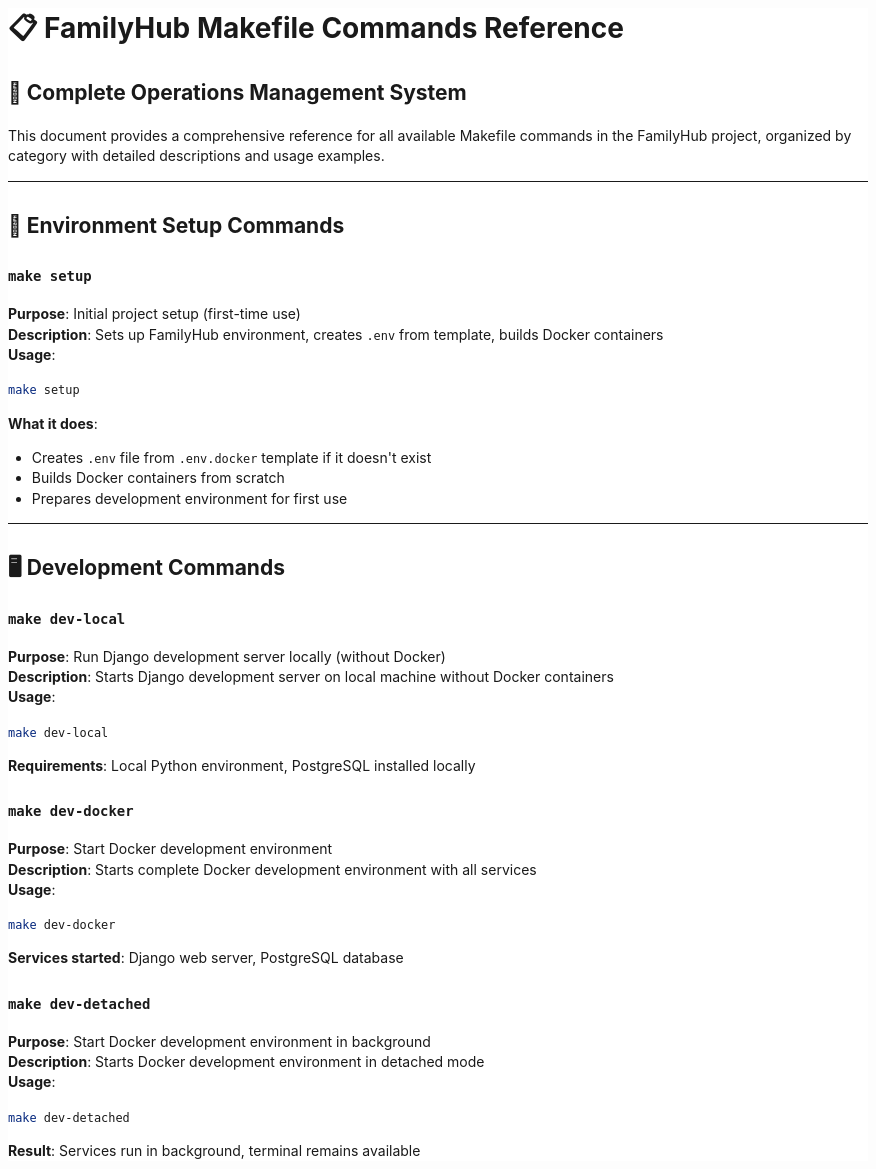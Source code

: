 # 📋 FamilyHub Makefile Commands Reference

## 🚀 Complete Operations Management System

This document provides a comprehensive reference for all available Makefile commands in the FamilyHub project, organized by category with detailed descriptions and usage examples.

---

## 🔧 Environment Setup Commands

### `make setup`
**Purpose**: Initial project setup (first-time use)  
**Description**: Sets up FamilyHub environment, creates `.env` from template, builds Docker containers  
**Usage**: 
```bash
make setup
```
**What it does**:
- Creates `.env` file from `.env.docker` template if it doesn't exist
- Builds Docker containers from scratch
- Prepares development environment for first use

---

## 🖥️ Development Commands

### `make dev-local`
**Purpose**: Run Django development server locally (without Docker)  
**Description**: Starts Django development server on local machine without Docker containers  
**Usage**: 
```bash
make dev-local
```
**Requirements**: Local Python environment, PostgreSQL installed locally

### `make dev-docker`
**Purpose**: Start Docker development environment  
**Description**: Starts complete Docker development environment with all services  
**Usage**: 
```bash
make dev-docker
```
**Services started**: Django web server, PostgreSQL database

### `make dev-detached`
**Purpose**: Start Docker development environment in background  
**Description**: Starts Docker development environment in detached mode  
**Usage**: 
```bash
make dev-detached
```
**Result**: Services run in background, terminal remains available
